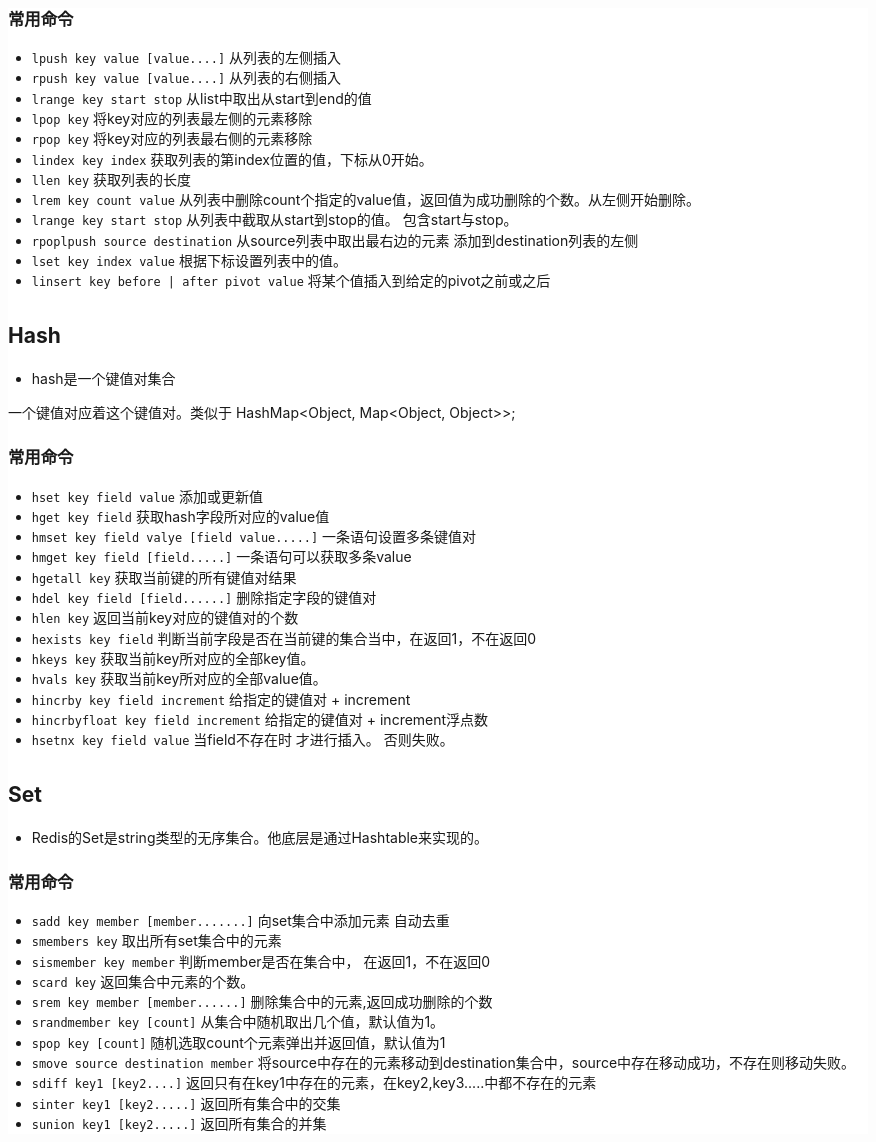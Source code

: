 ### 常用命令
+ ``lpush key value [value....]`` 从列表的左侧插入
+ ``rpush key value [value....]`` 从列表的右侧插入
+ ``lrange key start stop`` 从list中取出从start到end的值
+ ``lpop key`` 将key对应的列表最左侧的元素移除
+ ``rpop key`` 将key对应的列表最右侧的元素移除
+ ``lindex key index`` 获取列表的第index位置的值，下标从0开始。
+ ``llen key``  获取列表的长度
+ ``lrem key count value``  从列表中删除count个指定的value值，返回值为成功删除的个数。从左侧开始删除。
+ ``lrange key start stop`` 从列表中截取从start到stop的值。 包含start与stop。
+ ``rpoplpush source destination`` 从source列表中取出最右边的元素 添加到destination列表的左侧
+ ``lset key index value`` 根据下标设置列表中的值。
+ ``linsert key before | after pivot value`` 将某个值插入到给定的pivot之前或之后


## Hash

+ hash是一个键值对集合

一个键值对应着这个键值对。类似于 HashMap<Object, Map<Object, Object>>;

### 常用命令
+ ``hset key field value`` 添加或更新值
+ ``hget key field`` 获取hash字段所对应的value值
+ ``hmset key field valye [field value.....]`` 一条语句设置多条键值对
+ ``hmget key field [field.....]`` 一条语句可以获取多条value
+ ``hgetall key`` 获取当前键的所有键值对结果
+ ``hdel key field [field......]`` 删除指定字段的键值对
+ ``hlen key`` 返回当前key对应的键值对的个数
+ ``hexists key field`` 判断当前字段是否在当前键的集合当中，在返回1，不在返回0
+ ``hkeys key``  获取当前key所对应的全部key值。
+ ``hvals key``   获取当前key所对应的全部value值。
+ ``hincrby key field increment`` 给指定的键值对 + increment
+ ``hincrbyfloat key field increment`` 给指定的键值对 + increment浮点数
+ ``hsetnx key field value`` 当field不存在时 才进行插入。 否则失败。


## Set
+ Redis的Set是string类型的无序集合。他底层是通过Hashtable来实现的。

### 常用命令
+ ``sadd key member [member.......]``  向set集合中添加元素 自动去重
+  ``smembers key`` 取出所有set集合中的元素
+  ``sismember key member`` 判断member是否在集合中， 在返回1，不在返回0
+  ``scard key`` 返回集合中元素的个数。
+  ``srem key member [member......]`` 删除集合中的元素,返回成功删除的个数
+  ``srandmember key [count]`` 从集合中随机取出几个值，默认值为1。
+  ``spop key [count]`` 随机选取count个元素弹出并返回值，默认值为1
+  ``smove source destination member`` 将source中存在的元素移动到destination集合中，source中存在移动成功，不存在则移动失败。
+  ``sdiff key1 [key2....]`` 返回只有在key1中存在的元素，在key2,key3.....中都不存在的元素
+  ``sinter key1 [key2.....]`` 返回所有集合中的交集
+  ``sunion key1 [key2.....]`` 返回所有集合的并集
